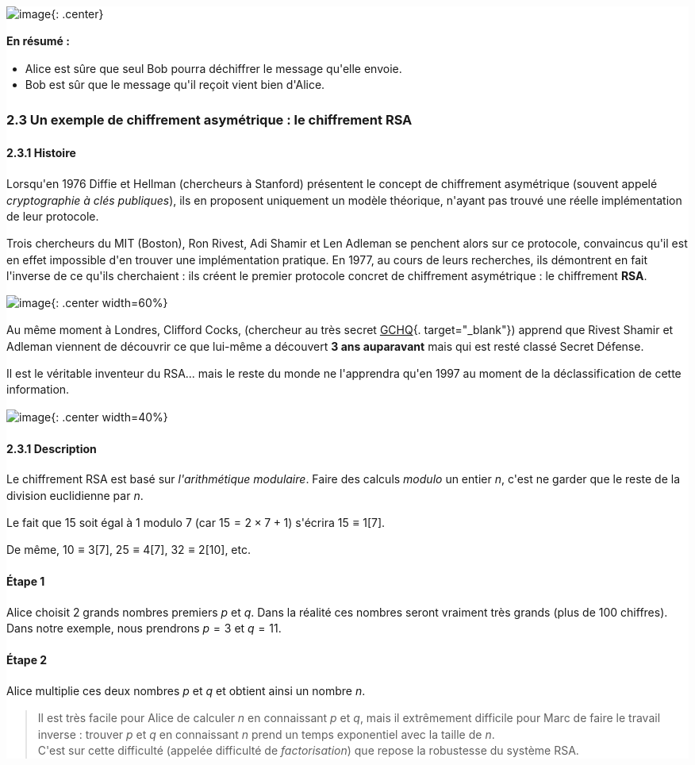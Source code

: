 ![image](data/total_auth.png){: .center}

**En résumé :**

- Alice est sûre que seul Bob pourra déchiffrer le message qu'elle envoie.
- Bob est sûr que le message qu'il reçoit vient bien d'Alice.

### 2.3 Un exemple de chiffrement asymétrique : le chiffrement RSA
 
#### 2.3.1 Histoire
Lorsqu'en 1976 Diffie et Hellman (chercheurs à Stanford) présentent le concept de chiffrement asymétrique (souvent appelé _cryptographie à clés publiques_), ils en proposent uniquement un modèle théorique, n'ayant pas trouvé une réelle implémentation de leur protocole.

Trois chercheurs du MIT (Boston), Ron Rivest, Adi Shamir et Len Adleman se penchent alors sur ce protocole, convaincus qu'il est en effet impossible d'en trouver une implémentation pratique. En 1977, au cours de leurs recherches, ils démontrent en fait l'inverse de ce qu'ils cherchaient : ils créent le premier protocole concret de chiffrement asymétrique : le chiffrement **RSA**.


![image](data/pic_RSA.jpeg){: .center width=60%}


Au même moment à Londres, Clifford Cocks, (chercheur au très secret [GCHQ](https://fr.wikipedia.org/wiki/Government_Communications_Headquarters){. target="_blank"}) apprend que Rivest Shamir et Adleman viennent de découvrir ce que lui-même a découvert **3 ans auparavant** mais qui est resté classé Secret Défense.

Il est le véritable inventeur du RSA... mais le reste du monde ne l'apprendra qu'en 1997 au moment de la déclassification de cette information. 

![image](data/clifford.jpg){: .center width=40%}

#### 2.3.1 Description

Le chiffrement RSA est basé sur *l'arithmétique modulaire*. Faire des calculs *modulo* un entier $n$, c'est ne garder que le reste de la division euclidienne par $n$.

Le fait que 15 soit égal à 1 modulo 7 (car $15=2 \times 7+1$) s'écrira $15 \equiv 1 [7]$.

De même, $10 \equiv  3 [7]$, $25 \equiv 4 [7]$, $32 \equiv 2 [10]$, etc.


#### Étape 1
Alice choisit 2 grands nombres premiers $p$ et $q$. Dans la réalité ces nombres seront vraiment très grands (plus de 100 chiffres). Dans notre exemple, nous prendrons $p = 3$ et $q = 11$.

#### Étape 2
Alice multiplie ces deux nombres $p$ et $q$ et obtient ainsi un nombre $n$.
>Il est très facile pour Alice de calculer $n$ en connaissant $p$ et $q$, mais il  extrêmement difficile pour Marc de faire le travail inverse : trouver $p$ et $q$ en connaissant $n$ prend un temps exponentiel avec la taille de $n$.  
C'est sur cette difficulté (appelée difficulté de *factorisation*) que repose la robustesse du système RSA.
